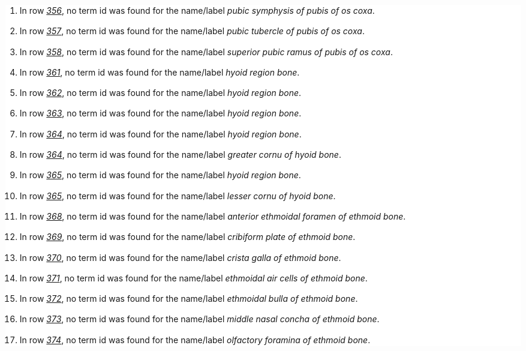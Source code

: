 1. In row _[356](https://docs.google.com/spreadsheets/d/1eJEvULtrtEZWWpZWW2Vu7l7ykgbenm_tv2ZnPlAxs5w/edit#gid=0&range=356:356)_, no term id was found for the name/label _pubic symphysis of pubis of os coxa_.

1. In row _[357](https://docs.google.com/spreadsheets/d/1eJEvULtrtEZWWpZWW2Vu7l7ykgbenm_tv2ZnPlAxs5w/edit#gid=0&range=357:357)_, no term id was found for the name/label _pubic tubercle of pubis of os coxa_.

1. In row _[358](https://docs.google.com/spreadsheets/d/1eJEvULtrtEZWWpZWW2Vu7l7ykgbenm_tv2ZnPlAxs5w/edit#gid=0&range=358:358)_, no term id was found for the name/label _superior pubic ramus of pubis of os coxa_.

1. In row _[361](https://docs.google.com/spreadsheets/d/1eJEvULtrtEZWWpZWW2Vu7l7ykgbenm_tv2ZnPlAxs5w/edit#gid=0&range=361:361)_, no term id was found for the name/label _hyoid region bone_.

1. In row _[362](https://docs.google.com/spreadsheets/d/1eJEvULtrtEZWWpZWW2Vu7l7ykgbenm_tv2ZnPlAxs5w/edit#gid=0&range=362:362)_, no term id was found for the name/label _hyoid region bone_.

1. In row _[363](https://docs.google.com/spreadsheets/d/1eJEvULtrtEZWWpZWW2Vu7l7ykgbenm_tv2ZnPlAxs5w/edit#gid=0&range=363:363)_, no term id was found for the name/label _hyoid region bone_.

1. In row _[364](https://docs.google.com/spreadsheets/d/1eJEvULtrtEZWWpZWW2Vu7l7ykgbenm_tv2ZnPlAxs5w/edit#gid=0&range=364:364)_, no term id was found for the name/label _hyoid region bone_.

1. In row _[364](https://docs.google.com/spreadsheets/d/1eJEvULtrtEZWWpZWW2Vu7l7ykgbenm_tv2ZnPlAxs5w/edit#gid=0&range=364:364)_, no term id was found for the name/label _greater cornu of hyoid bone_.

1. In row _[365](https://docs.google.com/spreadsheets/d/1eJEvULtrtEZWWpZWW2Vu7l7ykgbenm_tv2ZnPlAxs5w/edit#gid=0&range=365:365)_, no term id was found for the name/label _hyoid region bone_.

1. In row _[365](https://docs.google.com/spreadsheets/d/1eJEvULtrtEZWWpZWW2Vu7l7ykgbenm_tv2ZnPlAxs5w/edit#gid=0&range=365:365)_, no term id was found for the name/label _lesser cornu of hyoid bone_.

1. In row _[368](https://docs.google.com/spreadsheets/d/1eJEvULtrtEZWWpZWW2Vu7l7ykgbenm_tv2ZnPlAxs5w/edit#gid=0&range=368:368)_, no term id was found for the name/label _anterior ethmoidal foramen of ethmoid bone_.

1. In row _[369](https://docs.google.com/spreadsheets/d/1eJEvULtrtEZWWpZWW2Vu7l7ykgbenm_tv2ZnPlAxs5w/edit#gid=0&range=369:369)_, no term id was found for the name/label _cribiform plate of ethmoid bone_.

1. In row _[370](https://docs.google.com/spreadsheets/d/1eJEvULtrtEZWWpZWW2Vu7l7ykgbenm_tv2ZnPlAxs5w/edit#gid=0&range=370:370)_, no term id was found for the name/label _crista galla of ethmoid bone_.

1. In row _[371](https://docs.google.com/spreadsheets/d/1eJEvULtrtEZWWpZWW2Vu7l7ykgbenm_tv2ZnPlAxs5w/edit#gid=0&range=371:371)_, no term id was found for the name/label _ethmoidal air cells of ethmoid bone_.

1. In row _[372](https://docs.google.com/spreadsheets/d/1eJEvULtrtEZWWpZWW2Vu7l7ykgbenm_tv2ZnPlAxs5w/edit#gid=0&range=372:372)_, no term id was found for the name/label _ethmoidal bulla of ethmoid bone_.

1. In row _[373](https://docs.google.com/spreadsheets/d/1eJEvULtrtEZWWpZWW2Vu7l7ykgbenm_tv2ZnPlAxs5w/edit#gid=0&range=373:373)_, no term id was found for the name/label _middle nasal concha of ethmoid bone_.

1. In row _[374](https://docs.google.com/spreadsheets/d/1eJEvULtrtEZWWpZWW2Vu7l7ykgbenm_tv2ZnPlAxs5w/edit#gid=0&range=374:374)_, no term id was found for the name/label _olfactory foramina of ethmoid bone_.
